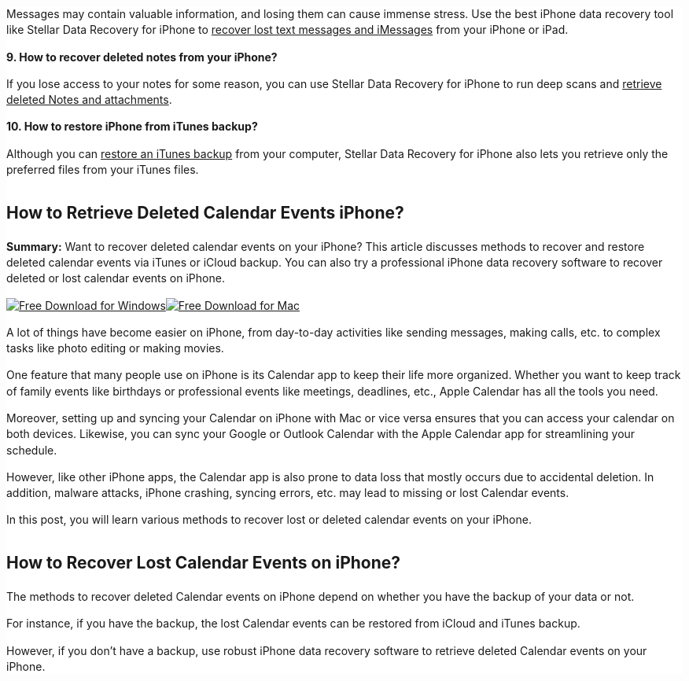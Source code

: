 Messages may contain valuable information, and losing them can cause immense stress. Use the best iPhone data recovery tool like Stellar Data Recovery for iPhone to [recover lost text messages and iMessages](https://www.stellarinfo.com/iphone-data-recovery/iphone-text-message-recovery.php) from your iPhone or iPad.

**9\. How to recover deleted notes from your iPhone?**

If you lose access to your notes for some reason, you can use Stellar Data Recovery for iPhone to run deep scans and [retrieve deleted Notes and attachments](https://www.stellarinfo.com/blog/recover-deleted-notes-attachments-on-iphone/).

**10\. How to restore iPhone from iTunes backup?**

Although you can [restore an iTunes backup](https://www.stellarinfo.com/iphone-data-recovery/extract-iphone-data-itunes-backup.php) from your computer, Stellar Data Recovery for iPhone also lets you retrieve only the preferred files from your iTunes files.

## How to Retrieve Deleted Calendar Events iPhone?

**Summary:** Want to recover deleted calendar events on your iPhone? This article discusses methods to recover and restore deleted calendar events via iTunes or iCloud backup. You can also try a professional iPhone data recovery software to recover deleted or lost calendar events on iPhone.

 [![Free Download for Windows](https://www.stellarinfo.com/images/free-download-windows.png)](https://tools.techidaily.com/stellardata-recovery/data-recovery-ios/ "Free Download for Windows")[![Free Download for Mac](https://www.stellarinfo.com/images/free-download-Mac.png)](https://tools.techidaily.com/stellardata-recovery/data-recovery-ios/ "Free Download for Mac")

A lot of things have become easier on iPhone, from day-to-day activities like sending messages, making calls, etc. to complex tasks like photo editing or making movies.

One feature that many people use on iPhone is its Calendar app to keep their life more organized. Whether you want to keep track of family events like birthdays or professional events like meetings, deadlines, etc., Apple Calendar has all the tools you need.

Moreover, setting up and syncing your Calendar on iPhone with Mac or vice versa ensures that you can access your calendar on both devices. Likewise, you can sync your Google or Outlook Calendar with the Apple Calendar app for streamlining your schedule.

However, like other iPhone apps, the Calendar app is also prone to data loss that mostly occurs due to accidental deletion. In addition, malware attacks, iPhone crashing, syncing errors, etc. may lead to missing or lost Calendar events.

In this post, you will learn various methods to recover lost or deleted calendar events on your iPhone.

## **How to Recover Lost Calendar Events on iPhone?**

The methods to recover deleted Calendar events on iPhone depend on whether you have the backup of your data or not.

For instance, if you have the backup, the lost Calendar events can be restored from iCloud and iTunes backup.

However, if you don’t have a backup, use robust iPhone data recovery software to retrieve deleted Calendar events on your iPhone.
